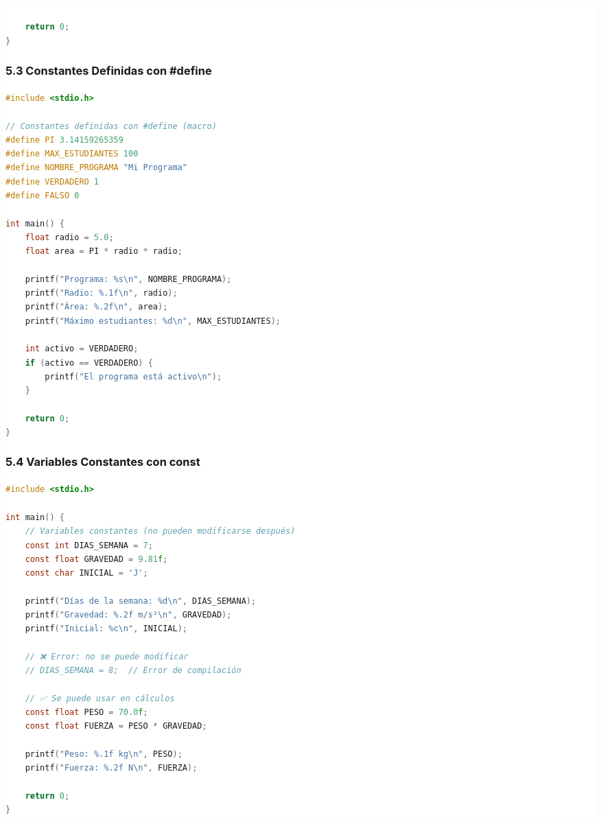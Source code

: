 ```c
    
    return 0;
}
```

### 5.3 Constantes Definidas con #define

```c
#include <stdio.h>

// Constantes definidas con #define (macro)
#define PI 3.14159265359
#define MAX_ESTUDIANTES 100
#define NOMBRE_PROGRAMA "Mi Programa"
#define VERDADERO 1
#define FALSO 0

int main() {
    float radio = 5.0;
    float area = PI * radio * radio;
    
    printf("Programa: %s\n", NOMBRE_PROGRAMA);
    printf("Radio: %.1f\n", radio);
    printf("Área: %.2f\n", area);
    printf("Máximo estudiantes: %d\n", MAX_ESTUDIANTES);
    
    int activo = VERDADERO;
    if (activo == VERDADERO) {
        printf("El programa está activo\n");
    }
    
    return 0;
}
```

### 5.4 Variables Constantes con const

```c
#include <stdio.h>

int main() {
    // Variables constantes (no pueden modificarse después)
    const int DIAS_SEMANA = 7;
    const float GRAVEDAD = 9.81f;
    const char INICIAL = 'J';
    
    printf("Días de la semana: %d\n", DIAS_SEMANA);
    printf("Gravedad: %.2f m/s²\n", GRAVEDAD);
    printf("Inicial: %c\n", INICIAL);
    
    // ❌ Error: no se puede modificar
    // DIAS_SEMANA = 8;  // Error de compilación
    
    // ✅ Se puede usar en cálculos
    const float PESO = 70.0f;
    const float FUERZA = PESO * GRAVEDAD;
    
    printf("Peso: %.1f kg\n", PESO);
    printf("Fuerza: %.2f N\n", FUERZA);
    
    return 0;
}
```
